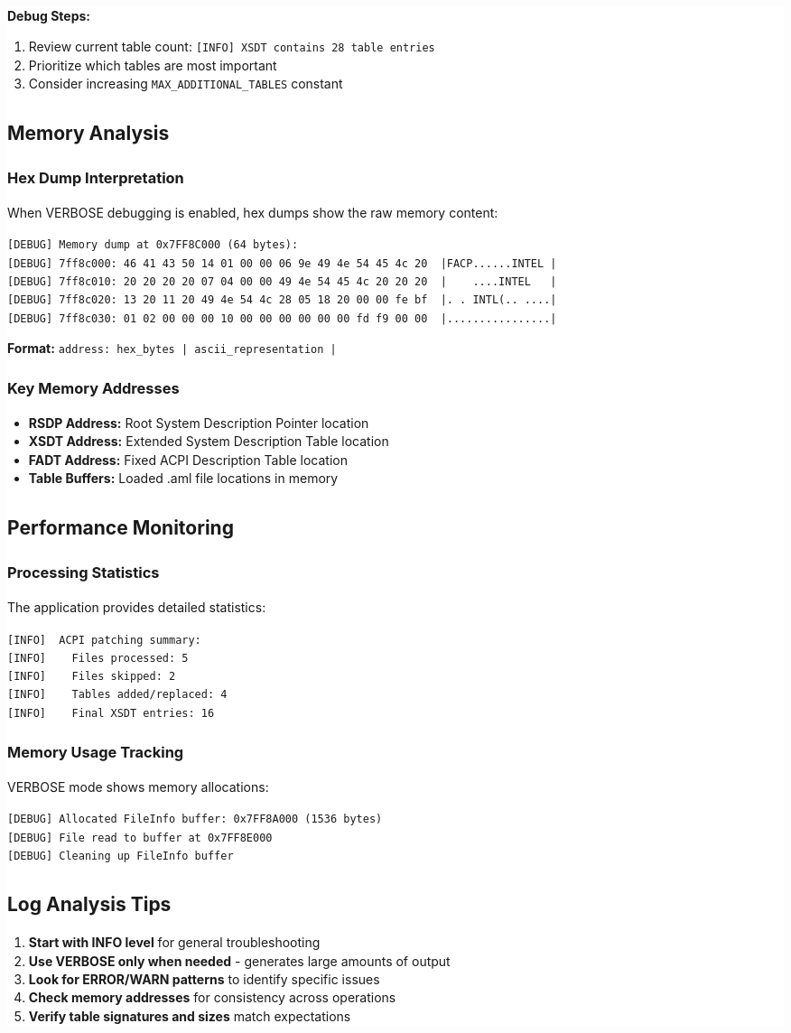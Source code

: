 **Debug Steps:**
1. Review current table count: `[INFO] XSDT contains 28 table entries`
2. Prioritize which tables are most important
3. Consider increasing `MAX_ADDITIONAL_TABLES` constant

## Memory Analysis

### Hex Dump Interpretation
When VERBOSE debugging is enabled, hex dumps show the raw memory content:

```
[DEBUG] Memory dump at 0x7FF8C000 (64 bytes):
[DEBUG] 7ff8c000: 46 41 43 50 14 01 00 00 06 9e 49 4e 54 45 4c 20  |FACP......INTEL |
[DEBUG] 7ff8c010: 20 20 20 20 07 04 00 00 49 4e 54 45 4c 20 20 20  |    ....INTEL   |
[DEBUG] 7ff8c020: 13 20 11 20 49 4e 54 4c 28 05 18 20 00 00 fe bf  |. . INTL(.. ....|
[DEBUG] 7ff8c030: 01 02 00 00 00 10 00 00 00 00 00 00 fd f9 00 00  |................|
```

**Format:** `address: hex_bytes | ascii_representation |`

### Key Memory Addresses
- **RSDP Address:** Root System Description Pointer location
- **XSDT Address:** Extended System Description Table location  
- **FADT Address:** Fixed ACPI Description Table location
- **Table Buffers:** Loaded .aml file locations in memory

## Performance Monitoring

### Processing Statistics
The application provides detailed statistics:

```
[INFO]  ACPI patching summary:
[INFO]    Files processed: 5
[INFO]    Files skipped: 2
[INFO]    Tables added/replaced: 4
[INFO]    Final XSDT entries: 16
```

### Memory Usage Tracking
VERBOSE mode shows memory allocations:

```
[DEBUG] Allocated FileInfo buffer: 0x7FF8A000 (1536 bytes)
[DEBUG] File read to buffer at 0x7FF8E000
[DEBUG] Cleaning up FileInfo buffer
```

## Log Analysis Tips

1. **Start with INFO level** for general troubleshooting
2. **Use VERBOSE only when needed** - generates large amounts of output
3. **Look for ERROR/WARN patterns** to identify specific issues
4. **Check memory addresses** for consistency across operations
5. **Verify table signatures and sizes** match expectations
